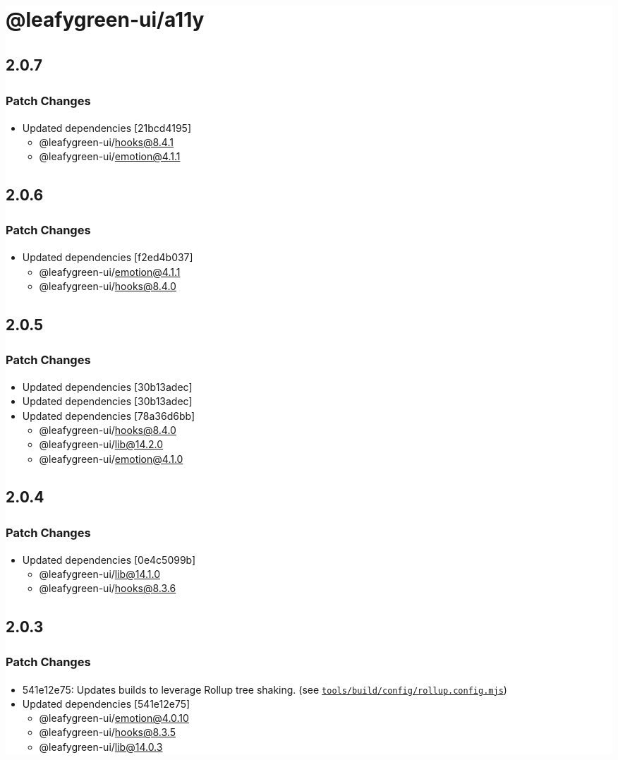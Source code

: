 # @leafygreen-ui/a11y

## 2.0.7

### Patch Changes

- Updated dependencies [21bcd4195]
  - @leafygreen-ui/hooks@8.4.1
  - @leafygreen-ui/emotion@4.1.1

## 2.0.6

### Patch Changes

- Updated dependencies [f2ed4b037]
  - @leafygreen-ui/emotion@4.1.1
  - @leafygreen-ui/hooks@8.4.0

## 2.0.5

### Patch Changes

- Updated dependencies [30b13adec]
- Updated dependencies [30b13adec]
- Updated dependencies [78a36d6bb]
  - @leafygreen-ui/hooks@8.4.0
  - @leafygreen-ui/lib@14.2.0
  - @leafygreen-ui/emotion@4.1.0

## 2.0.4

### Patch Changes

- Updated dependencies [0e4c5099b]
  - @leafygreen-ui/lib@14.1.0
  - @leafygreen-ui/hooks@8.3.6

## 2.0.3

### Patch Changes

- 541e12e75: Updates builds to leverage Rollup tree shaking. (see [`tools/build/config/rollup.config.mjs`](https://github.com/mongodb/leafygreen-ui/blob/main/tools/build/config/rollup.config.mjs))
- Updated dependencies [541e12e75]
  - @leafygreen-ui/emotion@4.0.10
  - @leafygreen-ui/hooks@8.3.5
  - @leafygreen-ui/lib@14.0.3
